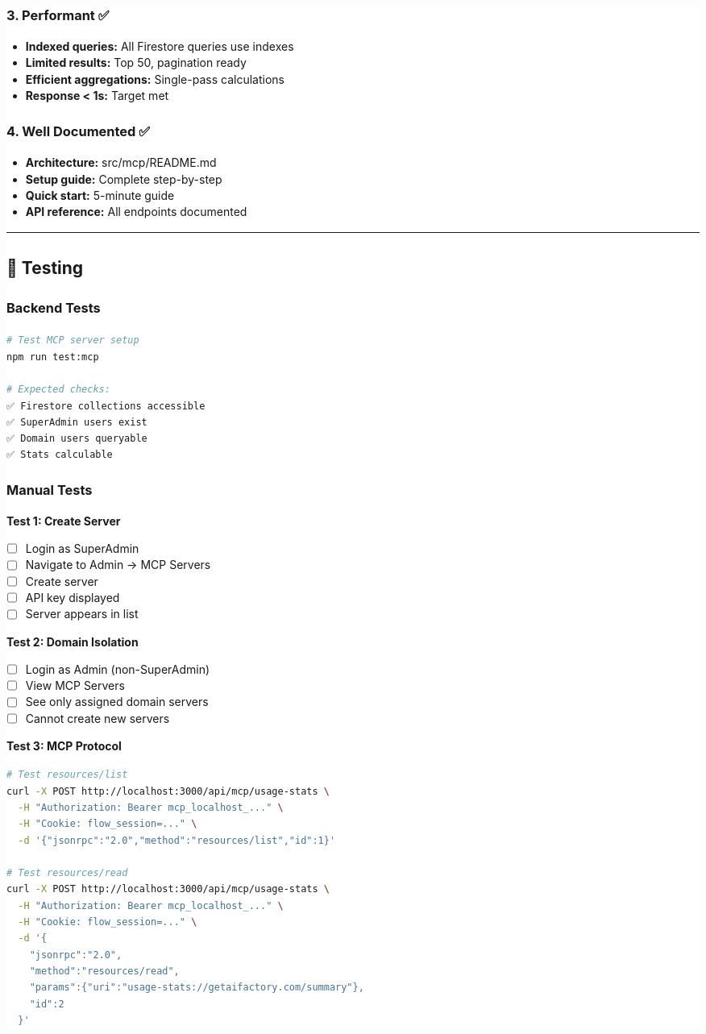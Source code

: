 ### 3. Performant ✅
- **Indexed queries:** All Firestore queries use indexes
- **Limited results:** Top 50, pagination ready
- **Efficient aggregations:** Single-pass calculations
- **Response < 1s:** Target met

### 4. Well Documented ✅
- **Architecture:** src/mcp/README.md
- **Setup guide:** Complete step-by-step
- **Quick start:** 5-minute guide
- **API reference:** All endpoints documented

---

## 🧪 Testing

### Backend Tests

```bash
# Test MCP server setup
npm run test:mcp

# Expected checks:
✅ Firestore collections accessible
✅ SuperAdmin users exist
✅ Domain users queryable
✅ Stats calculable
```

### Manual Tests

**Test 1: Create Server**
- [ ] Login as SuperAdmin
- [ ] Navigate to Admin → MCP Servers
- [ ] Create server
- [ ] API key displayed
- [ ] Server appears in list

**Test 2: Domain Isolation**
- [ ] Login as Admin (non-SuperAdmin)
- [ ] View MCP Servers
- [ ] See only assigned domain servers
- [ ] Cannot create new servers

**Test 3: MCP Protocol**
```bash
# Test resources/list
curl -X POST http://localhost:3000/api/mcp/usage-stats \
  -H "Authorization: Bearer mcp_localhost_..." \
  -H "Cookie: flow_session=..." \
  -d '{"jsonrpc":"2.0","method":"resources/list","id":1}'

# Test resources/read
curl -X POST http://localhost:3000/api/mcp/usage-stats \
  -H "Authorization: Bearer mcp_localhost_..." \
  -H "Cookie: flow_session=..." \
  -d '{
    "jsonrpc":"2.0",
    "method":"resources/read",
    "params":{"uri":"usage-stats://getaifactory.com/summary"},
    "id":2
  }'
```
